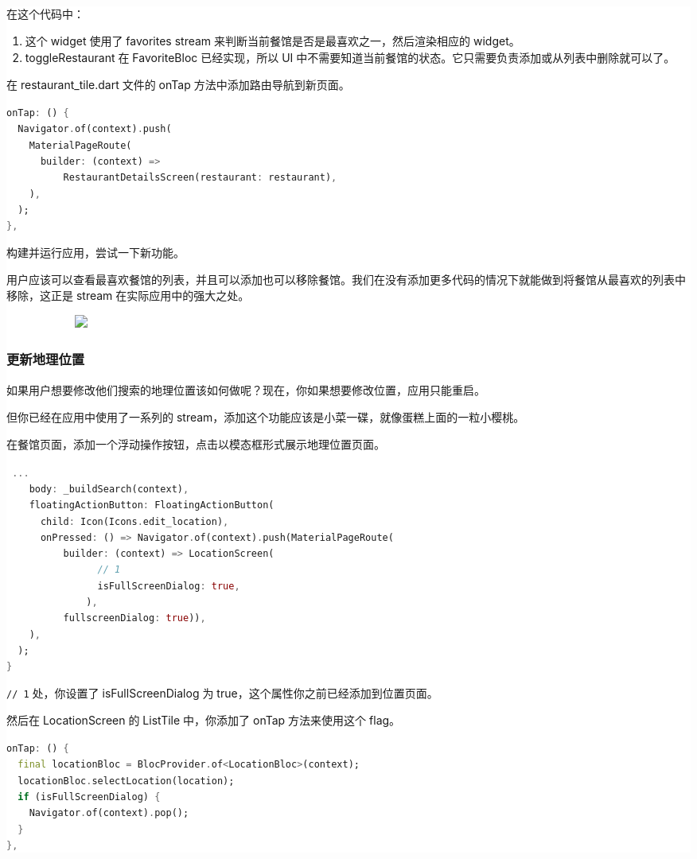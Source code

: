 在这个代码中：

1. 这个 widget 使用了 favorites stream 来判断当前餐馆是否是最喜欢之一，然后渲染相应的 widget。
2. toggleRestaurant 在 FavoriteBloc 已经实现，所以 UI 中不需要知道当前餐馆的状态。它只需要负责添加或从列表中删除就可以了。

在 restaurant_tile.dart 文件的 onTap 方法中添加路由导航到新页面。

```dart
onTap: () {
  Navigator.of(context).push(
    MaterialPageRoute(
      builder: (context) =>
          RestaurantDetailsScreen(restaurant: restaurant),
    ),
  );
},
```

构建并运行应用，尝试一下新功能。

用户应该可以查看最喜欢餐馆的列表，并且可以添加也可以移除餐馆。我们在没有添加更多代码的情况下就能做到将餐馆从最喜欢的列表中移除，这正是 stream 在实际应用中的强大之处。

<img src="https://blog-1258648987.cos.ap-shanghai.myqcloud.com/blog/getting-started-with-dart/09-Restaurant-Details-2-563x500.png" style="width: 80%;margin-left: 10%;" />

### 更新地理位置

如果用户想要修改他们搜索的地理位置该如何做呢？现在，你如果想要修改位置，应用只能重启。

但你已经在应用中使用了一系列的 stream，添加这个功能应该是小菜一碟，就像蛋糕上面的一粒小樱桃。

在餐馆页面，添加一个浮动操作按钮，点击以模态框形式展示地理位置页面。

```dart
 ...
    body: _buildSearch(context),
    floatingActionButton: FloatingActionButton(
      child: Icon(Icons.edit_location),
      onPressed: () => Navigator.of(context).push(MaterialPageRoute(
          builder: (context) => LocationScreen(
                // 1
                isFullScreenDialog: true,
              ),
          fullscreenDialog: true)),
    ),
  );
}
```

`// 1` 处，你设置了 isFullScreenDialog 为 true，这个属性你之前已经添加到位置页面。

然后在 LocationScreen 的 ListTile 中，你添加了 onTap 方法来使用这个 flag。

```dart
onTap: () {
  final locationBloc = BlocProvider.of<LocationBloc>(context);
  locationBloc.selectLocation(location);
  if (isFullScreenDialog) {
    Navigator.of(context).pop();
  }
},
```
